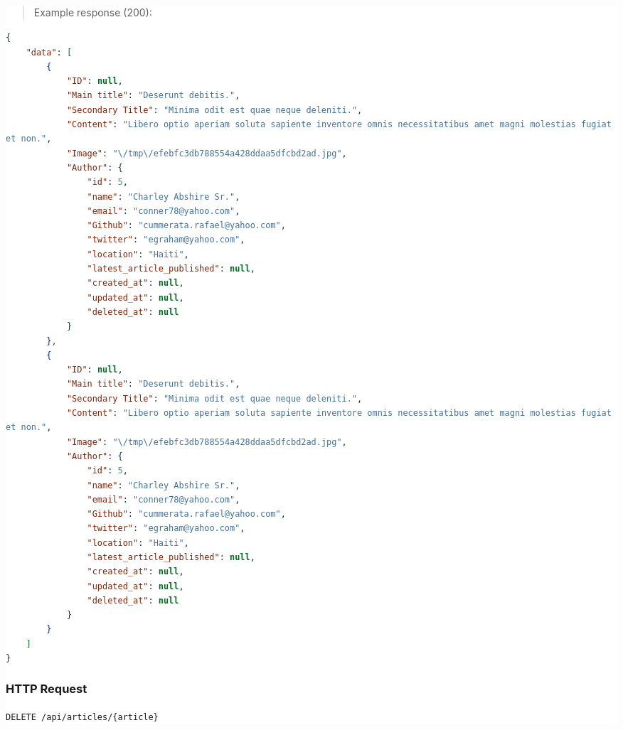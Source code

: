```javascript
```


> Example response (200):

```json
{
    "data": [
        {
            "ID": null,
            "Main title": "Deserunt debitis.",
            "Secondary Title": "Minima odit est quae neque deleniti.",
            "Content": "Libero optio aperiam soluta sapiente inventore omnis necessitatibus amet magni molestias fugiat et non.",
            "Image": "\/tmp\/efebfc3db788554a428ddaa5dfcbd2ad.jpg",
            "Author": {
                "id": 5,
                "name": "Charley Abshire Sr.",
                "email": "conner78@yahoo.com",
                "Github": "cummerata.rafael@yahoo.com",
                "twitter": "egraham@yahoo.com",
                "location": "Haiti",
                "latest_article_published": null,
                "created_at": null,
                "updated_at": null,
                "deleted_at": null
            }
        },
        {
            "ID": null,
            "Main title": "Deserunt debitis.",
            "Secondary Title": "Minima odit est quae neque deleniti.",
            "Content": "Libero optio aperiam soluta sapiente inventore omnis necessitatibus amet magni molestias fugiat et non.",
            "Image": "\/tmp\/efebfc3db788554a428ddaa5dfcbd2ad.jpg",
            "Author": {
                "id": 5,
                "name": "Charley Abshire Sr.",
                "email": "conner78@yahoo.com",
                "Github": "cummerata.rafael@yahoo.com",
                "twitter": "egraham@yahoo.com",
                "location": "Haiti",
                "latest_article_published": null,
                "created_at": null,
                "updated_at": null,
                "deleted_at": null
            }
        }
    ]
}
```

### HTTP Request
`DELETE /api/articles/{article}`
